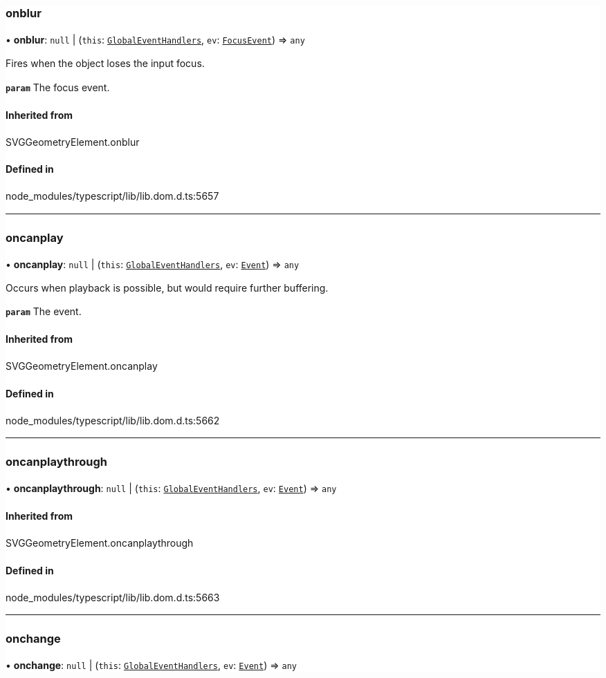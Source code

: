 ### onblur

• **onblur**: ``null`` \| (`this`: [`GlobalEventHandlers`](input._internal_.GlobalEventHandlers.md), `ev`: [`FocusEvent`](../modules/input._internal_.md#focusevent)) => `any`

Fires when the object loses the input focus.

**`param`** The focus event.

#### Inherited from

SVGGeometryElement.onblur

#### Defined in

node_modules/typescript/lib/lib.dom.d.ts:5657

___

### oncanplay

• **oncanplay**: ``null`` \| (`this`: [`GlobalEventHandlers`](input._internal_.GlobalEventHandlers.md), `ev`: [`Event`](../modules/input._internal_.md#event)) => `any`

Occurs when playback is possible, but would require further buffering.

**`param`** The event.

#### Inherited from

SVGGeometryElement.oncanplay

#### Defined in

node_modules/typescript/lib/lib.dom.d.ts:5662

___

### oncanplaythrough

• **oncanplaythrough**: ``null`` \| (`this`: [`GlobalEventHandlers`](input._internal_.GlobalEventHandlers.md), `ev`: [`Event`](../modules/input._internal_.md#event)) => `any`

#### Inherited from

SVGGeometryElement.oncanplaythrough

#### Defined in

node_modules/typescript/lib/lib.dom.d.ts:5663

___

### onchange

• **onchange**: ``null`` \| (`this`: [`GlobalEventHandlers`](input._internal_.GlobalEventHandlers.md), `ev`: [`Event`](../modules/input._internal_.md#event)) => `any`
